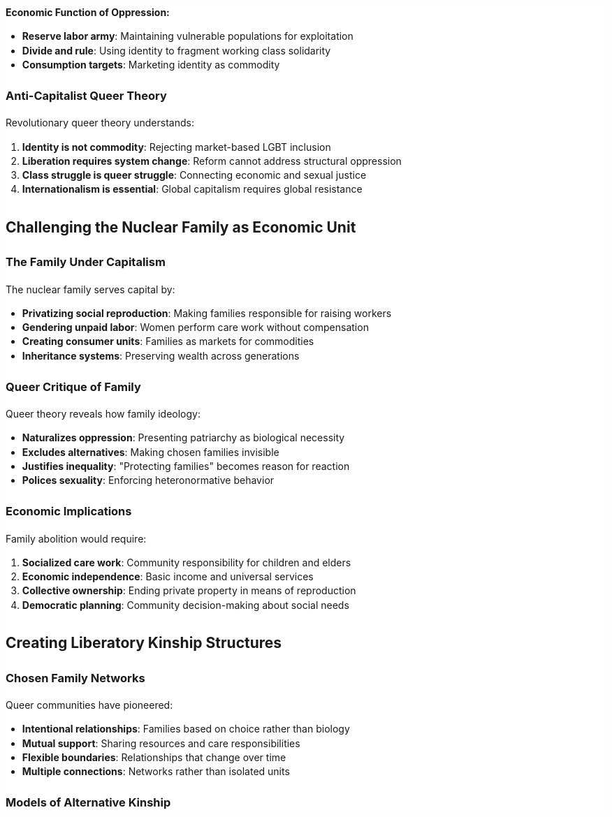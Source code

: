 **Economic Function of Oppression:**
- **Reserve labor army**: Maintaining vulnerable populations for exploitation
- **Divide and rule**: Using identity to fragment working class solidarity
- **Consumption targets**: Marketing identity as commodity

### Anti-Capitalist Queer Theory

Revolutionary queer theory understands:
1. **Identity is not commodity**: Rejecting market-based LGBT inclusion
2. **Liberation requires system change**: Reform cannot address structural oppression  
3. **Class struggle is queer struggle**: Connecting economic and sexual justice
4. **Internationalism is essential**: Global capitalism requires global resistance

## Challenging the Nuclear Family as Economic Unit

### The Family Under Capitalism

The nuclear family serves capital by:
- **Privatizing social reproduction**: Making families responsible for raising workers
- **Gendering unpaid labor**: Women perform care work without compensation
- **Creating consumer units**: Families as markets for commodities
- **Inheritance systems**: Preserving wealth across generations

### Queer Critique of Family

Queer theory reveals how family ideology:
- **Naturalizes oppression**: Presenting patriarchy as biological necessity
- **Excludes alternatives**: Making chosen families invisible
- **Justifies inequality**: "Protecting families" becomes reason for reaction
- **Polices sexuality**: Enforcing heteronormative behavior

### Economic Implications

Family abolition would require:
1. **Socialized care work**: Community responsibility for children and elders
2. **Economic independence**: Basic income and universal services
3. **Collective ownership**: Ending private property in means of reproduction
4. **Democratic planning**: Community decision-making about social needs

## Creating Liberatory Kinship Structures

### Chosen Family Networks

Queer communities have pioneered:
- **Intentional relationships**: Families based on choice rather than biology
- **Mutual support**: Sharing resources and care responsibilities  
- **Flexible boundaries**: Relationships that change over time
- **Multiple connections**: Networks rather than isolated units

### Models of Alternative Kinship
